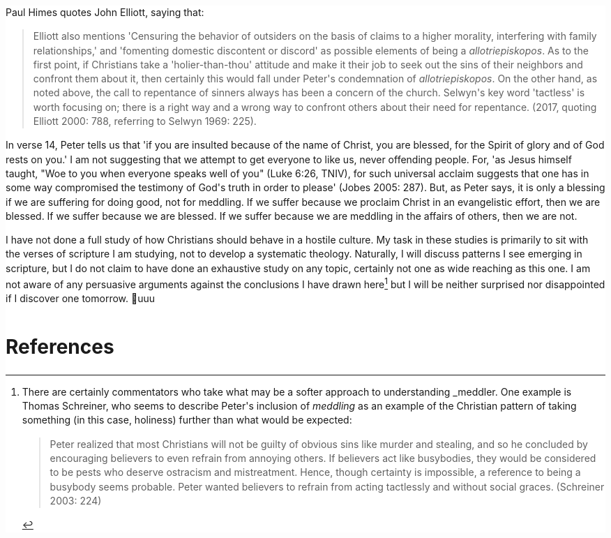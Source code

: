 Paul Himes quotes John Elliott, saying that:

> Elliott also mentions 'Censuring the behavior of outsiders on the basis of
> claims to a higher morality, interfering with family relationships,' and
> 'fomenting domestic discontent or discord' as possible elements of being a
> _allotriepiskopos_. As to the first point, if Christians take a
> 'holier-than-thou' attitude and make it their job to seek out the sins of
> their neighbors and confront them about it, then certainly this would fall
> under Peter's condemnation of _allotriepiskopos_. On the other hand, as noted
> above, the call to repentance of sinners always has been a concern of the
> church. Selwyn's key word 'tactless' is worth focusing on; there is a right
> way and a wrong way to confront others about their need for repentance. (2017,
> quoting Elliott 2000: 788, referring to Selwyn 1969: 225).

In verse 14, Peter tells us that 'if you are insulted because of the name of
Christ, you are blessed, for the Spirit of glory and of God rests on you.' I am
not suggesting that we attempt to get everyone to like us, never offending
people. For, 'as Jesus himself taught, "Woe to you when everyone speaks well of
you" (Luke 6:26, TNIV), for such universal acclaim suggests that one has in some
way compromised the testimony of God's truth in order to please' (Jobes 2005:
287). But, as Peter says, it is only a blessing if we are suffering for doing
good, not for meddling. If we suffer because we proclaim Christ in an
evangelistic effort, then we are blessed. If we suffer because we are blessed.
If we suffer because we are meddling in the affairs of others, then we are not.

I have not done a full study of how Christians should behave in a hostile
culture. My task in these studies is primarily to sit with the verses of
scripture I am studying, not to develop a systematic theology. Naturally, I will
discuss patterns I see emerging in scripture, but I do not claim to have done an
exhaustive study on any topic, certainly not one as wide reaching as this one. I
am not aware of any persuasive arguments against the conclusions I have drawn
here[^5] but I will be neither surprised nor disappointed if I discover one
tomorrow.
uuu

[^5]:
    There are certainly commentators who take what may be a softer approach to
    understanding _meddler. One example is Thomas Schreiner, who seems to
    describe Peter's inclusion of _meddling_ as an example of the Christian
    pattern of taking something (in this case, holiness) further than what would
    be expected:

    > Peter realized that most Christians will not be guilty of obvious sins
    > like murder and stealing, and so he concluded by encouraging believers to
    > even refrain from annoying others. If believers act like busybodies, they
    > would be considered to be pests who deserve ostracism and mistreatment.
    > Hence, though certainty is impossible, a reference to being a busybody
    > seems probable. Peter wanted believers to refrain from acting tactlessly
    > and without social graces. (Schreiner 2003: 224)


# References
